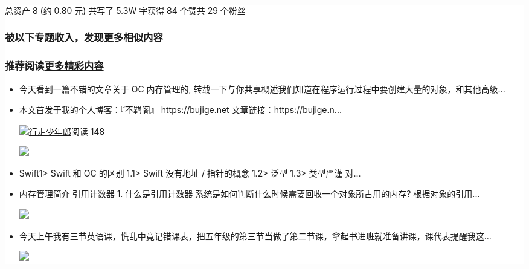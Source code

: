 总资产 8 (约 0.80 元) 共写了 5.3W 字获得 84 个赞共 29 个粉丝

### 被以下专题收入，发现更多相似内容

### 推荐阅读[更多精彩内容](https://www.jianshu.com/)

*   今天看到一篇不错的文章关于 OC 内存管理的, 转载一下与你共享概述我们知道在程序运行过程中要创建大量的对象，和其他高级...
    
*   本文首发于我的个人博客：『不羁阁』 https://bujige.net 文章链接：https://bujige.n...
    
    [![](https://upload.jianshu.io/users/upload_avatars/1877784/4f6fb03e-c9bc-47ad-b2c6-8d60f4a8fb86.jpeg?imageMogr2/auto-orient/strip|imageView2/1/w/48/h/48/format/webp)行走少年郎](https://www.jianshu.com/u/6d09d915f1bf)阅读 148
    
    [![](https://upload-images.jianshu.io/upload_images/1877784-bb4c8de7c285874e.png?imageMogr2/auto-orient/strip|imageView2/1/w/300/h/240/format/webp)](https://www.jianshu.com/p/48665652e4e4)
*   Swift1> Swift 和 OC 的区别 1.1> Swift 没有地址 / 指针的概念 1.2> 泛型 1.3> 类型严谨 对...
    
*   内存管理简介 引用计数器 1. 什么是引用计数器 系统是如何判断什么时候需要回收一个对象所占用的内存? 根据对象的引用...
    
    [![](https://upload-images.jianshu.io/upload_images/16111993-51f7586e27b2edfa.png?imageMogr2/auto-orient/strip|imageView2/1/w/300/h/240/format/webp)](https://www.jianshu.com/p/527b74d87e3b)
*   今天上午我有三节英语课，慌乱中竟记错课表，把五年级的第三节当做了第二节课，拿起书进班就准备讲课，课代表提醒我这...
    
    [![](https://upload-images.jianshu.io/upload_images/17524913-d37beb43dbcd7126.jpg?imageMogr2/auto-orient/strip|imageView2/1/w/300/h/240/format/webp)](https://www.jianshu.com/p/4d3b8f541fd7)